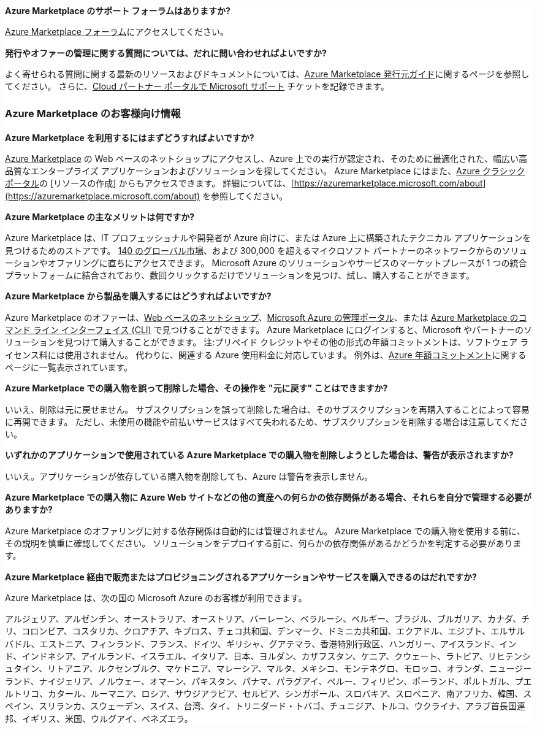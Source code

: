 **Azure Marketplace のサポート フォーラムはありますか?**

[Azure Marketplace フォーラム](https://social.msdn.microsoft.com/Forums/azure/home?forum=DataMarket)にアクセスしてください。

**発行やオファーの管理に関する質問については、だれに問い合わせればよいですか?**

よく寄せられる質問に関する最新のリソースおよびドキュメントについては、[Azure Marketplace 発行元ガイド](https://docs.microsoft.com/azure/marketplace/marketplace-publishers-guide)に関するページを参照してください。 さらに、[Cloud パートナー ポータルで Microsoft サポート](https://support.microsoft.com/en-us/getsupport?oaspworkflow=start_1.0.0.0&wf=0&wfname=productselection&prid=16230&forceorigin=esmc&ccsid=636694515623707953) チケットを記録できます。

### <a name="azure-marketplace-for-customers"></a>Azure Marketplace のお客様向け情報

**Azure Marketplace を利用するにはまずどうすればよいですか?**

[Azure Marketplace](https://azuremarketplace.microsoft.com/marketplace/) の Web ベースのネットショップにアクセスし、Azure 上での実行が認定され、そのために最適化された、幅広い高品質なエンタープライズ アプリケーションおよびソリューションを探してください。 Azure Marketplace にはまた、[Azure クラシック ポータル](https://portal.azure.com/)の [リソースの作成] からもアクセスできます。 詳細については、[https://azuremarketplace.microsoft.com/about](https://azuremarketplace.microsoft.com/about) を参照してください。

**Azure Marketplace の主なメリットは何ですか?**

Azure Marketplace は、IT プロフェッショナルや開発者が Azure 向けに、または Azure 上に構築されたテクニカル アプリケーションを見つけるためのストアです。 [140 のグローバル市場](https://azure.microsoft.com/global-infrastructure/regions/)、および 300,000 を超えるマイクロソフト パートナーのネットワークからのソリューションやオファリングに直ちにアクセスできます。 Microsoft Azure のソリューションやサービスのマーケットプレースが 1 つの統合プラットフォームに結合されており、数回クリックするだけでソリューションを見つけ、試し、購入することができます。

**Azure Marketplace から製品を購入するにはどうすればよいですか?**

Azure Marketplace のオファーは、[Web ベースのネットショップ](https://azuremarketplace.microsoft.com/marketplace/)、[Microsoft Azure の管理ポータル](https://portal.azure.com/)、または [Azure Marketplace のコマンド ライン インターフェイス (CLI)](https://docs.microsoft.com/cli/azure/?view=azure-cli-latest) で見つけることができます。 Azure Marketplace にログインすると、Microsoft やパートナーのソリューションを見つけて購入することができます。 注:プリペイド クレジットやその他の形式の年額コミットメントは、ソフトウェア ライセンス料には使用されません。  代わりに、関連する Azure 使用料金に対応しています。 例外は、[Azure 年額コミットメント](https://azure.microsoft.com/updates/azure-marketplace-third-party-reseller-services-now-use-azure-monetary-commitment/)に関するページに一覧表示されています。

**Azure Marketplace での購入物を誤って削除した場合、その操作を "元に戻す" ことはできますか?**

いいえ、削除は元に戻せません。 サブスクリプションを誤って削除した場合は、そのサブスクリプションを再購入することによって容易に再開できます。  ただし、未使用の機能や前払いサービスはすべて失われるため、サブスクリプションを削除する場合は注意してください。

**いずれかのアプリケーションで使用されている Azure Marketplace での購入物を削除しようとした場合は、警告が表示されますか?**

いいえ。アプリケーションが依存している購入物を削除しても、Azure は警告を表示しません。

**Azure Marketplace での購入物に Azure Web サイトなどの他の資産への何らかの依存関係がある場合、それらを自分で管理する必要がありますか?**

Azure Marketplace のオファリングに対する依存関係は自動的には管理されません。 Azure Marketplace での購入物を使用する前に、その説明を慎重に確認してください。  ソリューションをデプロイする前に、何らかの依存関係があるかどうかを判定する必要があります。

**Azure Marketplace 経由で販売またはプロビジョニングされるアプリケーションやサービスを購入できるのはだれですか?**

Azure Marketplace は、次の国の Microsoft Azure のお客様が利用できます。

アルジェリア、アルゼンチン、オーストラリア、オーストリア、バーレーン、ベラルーシ、ベルギー、ブラジル、ブルガリア、カナダ、チリ、コロンビア、コスタリカ、クロアチア、キプロス、チェコ共和国、デンマーク、ドミニカ共和国、エクアドル、エジプト、エルサルバドル、エストニア、フィンランド、フランス、ドイツ、ギリシャ、グアテマラ、香港特別行政区、ハンガリー、アイスランド、インド、インドネシア、アイルランド、イスラエル、イタリア、日本、ヨルダン、カザフスタン、ケニア、クウェート、ラトビア、リヒテンシュタイン、リトアニア、ルクセンブルク、マケドニア、マレーシア、マルタ、メキシコ、モンテネグロ、モロッコ、オランダ、ニュージーランド、ナイジェリア、ノルウェー、オマーン、パキスタン、パナマ、パラグアイ、ペルー、フィリピン、ポーランド、ポルトガル、プエルトリコ、カタール、ルーマニア、ロシア、サウジアラビア、セルビア、シンガポール、スロバキア、スロベニア、南アフリカ、韓国、スペイン、スリランカ、スウェーデン、スイス、台湾、タイ、トリニダード・トバゴ、チュニジア、トルコ、ウクライナ、アラブ首長国連邦、イギリス、米国、ウルグアイ、ベネズエラ。
